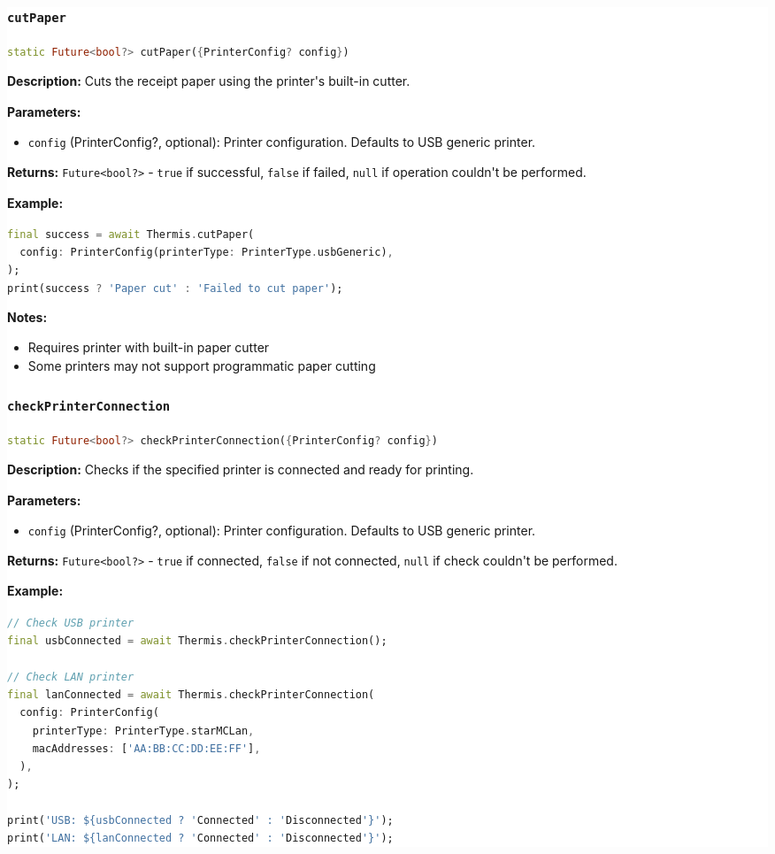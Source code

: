 ### `cutPaper`

```dart
static Future<bool?> cutPaper({PrinterConfig? config})
```

**Description:** Cuts the receipt paper using the printer's built-in cutter.

**Parameters:**
- `config` (PrinterConfig?, optional): Printer configuration. Defaults to USB generic printer.

**Returns:** `Future<bool?>` - `true` if successful, `false` if failed, `null` if operation couldn't be performed.

**Example:**
```dart
final success = await Thermis.cutPaper(
  config: PrinterConfig(printerType: PrinterType.usbGeneric),
);
print(success ? 'Paper cut' : 'Failed to cut paper');
```

**Notes:**
- Requires printer with built-in paper cutter
- Some printers may not support programmatic paper cutting

### `checkPrinterConnection`

```dart
static Future<bool?> checkPrinterConnection({PrinterConfig? config})
```

**Description:** Checks if the specified printer is connected and ready for printing.

**Parameters:**
- `config` (PrinterConfig?, optional): Printer configuration. Defaults to USB generic printer.

**Returns:** `Future<bool?>` - `true` if connected, `false` if not connected, `null` if check couldn't be performed.

**Example:**
```dart
// Check USB printer
final usbConnected = await Thermis.checkPrinterConnection();

// Check LAN printer
final lanConnected = await Thermis.checkPrinterConnection(
  config: PrinterConfig(
    printerType: PrinterType.starMCLan,
    macAddresses: ['AA:BB:CC:DD:EE:FF'],
  ),
);

print('USB: ${usbConnected ? 'Connected' : 'Disconnected'}');
print('LAN: ${lanConnected ? 'Connected' : 'Disconnected'}');
```
